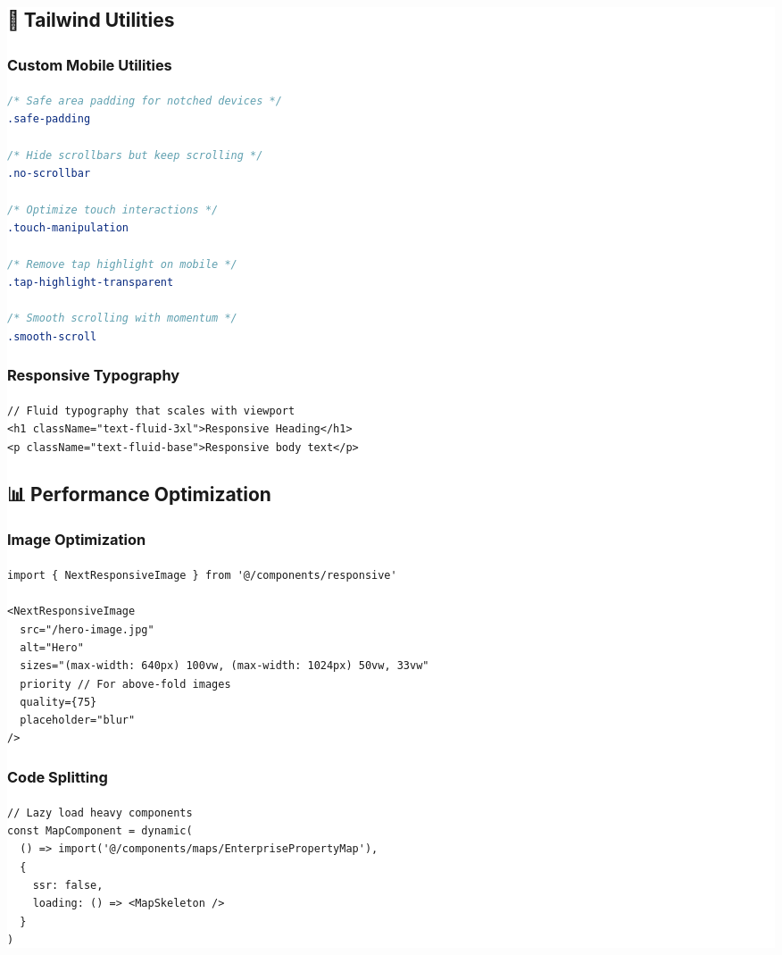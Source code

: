 ## 🔧 Tailwind Utilities

### Custom Mobile Utilities
```css
/* Safe area padding for notched devices */
.safe-padding

/* Hide scrollbars but keep scrolling */
.no-scrollbar

/* Optimize touch interactions */
.touch-manipulation

/* Remove tap highlight on mobile */
.tap-highlight-transparent

/* Smooth scrolling with momentum */
.smooth-scroll
```

### Responsive Typography
```tsx
// Fluid typography that scales with viewport
<h1 className="text-fluid-3xl">Responsive Heading</h1>
<p className="text-fluid-base">Responsive body text</p>
```

## 📊 Performance Optimization

### Image Optimization
```tsx
import { NextResponsiveImage } from '@/components/responsive'

<NextResponsiveImage
  src="/hero-image.jpg"
  alt="Hero"
  sizes="(max-width: 640px) 100vw, (max-width: 1024px) 50vw, 33vw"
  priority // For above-fold images
  quality={75}
  placeholder="blur"
/>
```

### Code Splitting
```tsx
// Lazy load heavy components
const MapComponent = dynamic(
  () => import('@/components/maps/EnterprisePropertyMap'),
  { 
    ssr: false,
    loading: () => <MapSkeleton />
  }
)
```
